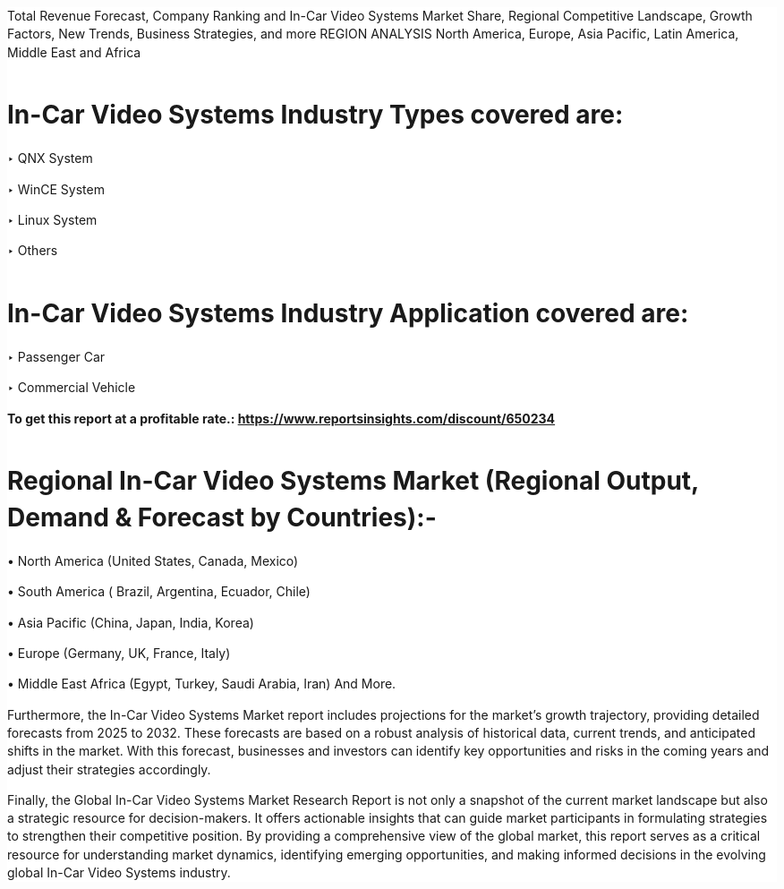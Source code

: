 <td>Total Revenue Forecast, Company Ranking and In-Car Video Systems Market Share, Regional Competitive Landscape, Growth Factors, New Trends, Business Strategies, and more</td>
</tr>
<tr>
<td>REGION ANALYSIS</td>
<td>North America, Europe, Asia Pacific, Latin America, Middle East and Africa</td>
</tr>
</table>

# <strong>In-Car Video Systems Industry Types covered are:</strong>

‣ QNX System

‣ WinCE System

‣ Linux System

‣ Others

# <strong>In-Car Video Systems Industry Application covered are:</strong>

‣ Passenger Car

‣ Commercial Vehicle

<strong>To get this report at a profitable rate.: <a href=https://www.reportsinsights.com/discount/650234>https://www.reportsinsights.com/discount/650234</a></strong>

# <strong>Regional In-Car Video Systems Market (Regional Output, Demand &amp; Forecast by Countries):-</strong>

• North America (United States, Canada, Mexico)

• South America ( Brazil, Argentina, Ecuador, Chile)

• Asia Pacific (China, Japan, India, Korea)

• Europe (Germany, UK, France, Italy)

• Middle East Africa (Egypt, Turkey, Saudi Arabia, Iran) And More.

Furthermore, the In-Car Video Systems Market report includes projections for the market’s growth trajectory, providing detailed forecasts from 2025 to 2032. These forecasts are based on a robust analysis of historical data, current trends, and anticipated shifts in the market. With this forecast, businesses and investors can identify key opportunities and risks in the coming years and adjust their strategies accordingly.

Finally, the Global In-Car Video Systems Market Research Report is not only a snapshot of the current market landscape but also a strategic resource for decision-makers. It offers actionable insights that can guide market participants in formulating strategies to strengthen their competitive position. By providing a comprehensive view of the global market, this report serves as a critical resource for understanding market dynamics, identifying emerging opportunities, and making informed decisions in the evolving global In-Car Video Systems industry.
